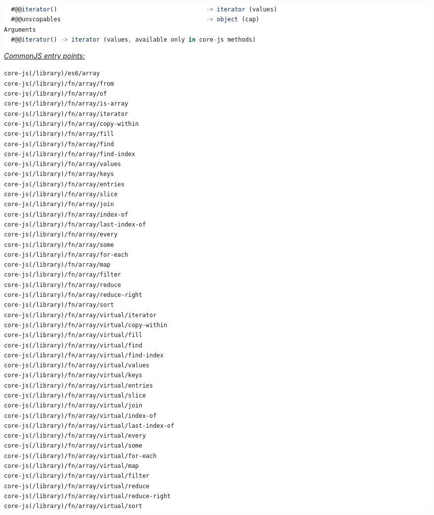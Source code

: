 ```js
  #@@iterator()                                          -> iterator (values)
  #@@unscopables                                         -> object (cap)
Arguments
  #@@iterator() -> iterator (values, available only in core-js methods)
```

[*CommonJS entry points:*](#commonjs)

```
core-js(/library)/es6/array
core-js(/library)/fn/array/from
core-js(/library)/fn/array/of
core-js(/library)/fn/array/is-array
core-js(/library)/fn/array/iterator
core-js(/library)/fn/array/copy-within
core-js(/library)/fn/array/fill
core-js(/library)/fn/array/find
core-js(/library)/fn/array/find-index
core-js(/library)/fn/array/values
core-js(/library)/fn/array/keys
core-js(/library)/fn/array/entries
core-js(/library)/fn/array/slice
core-js(/library)/fn/array/join
core-js(/library)/fn/array/index-of
core-js(/library)/fn/array/last-index-of
core-js(/library)/fn/array/every
core-js(/library)/fn/array/some
core-js(/library)/fn/array/for-each
core-js(/library)/fn/array/map
core-js(/library)/fn/array/filter
core-js(/library)/fn/array/reduce
core-js(/library)/fn/array/reduce-right
core-js(/library)/fn/array/sort
core-js(/library)/fn/array/virtual/iterator
core-js(/library)/fn/array/virtual/copy-within
core-js(/library)/fn/array/virtual/fill
core-js(/library)/fn/array/virtual/find
core-js(/library)/fn/array/virtual/find-index
core-js(/library)/fn/array/virtual/values
core-js(/library)/fn/array/virtual/keys
core-js(/library)/fn/array/virtual/entries
core-js(/library)/fn/array/virtual/slice
core-js(/library)/fn/array/virtual/join
core-js(/library)/fn/array/virtual/index-of
core-js(/library)/fn/array/virtual/last-index-of
core-js(/library)/fn/array/virtual/every
core-js(/library)/fn/array/virtual/some
core-js(/library)/fn/array/virtual/for-each
core-js(/library)/fn/array/virtual/map
core-js(/library)/fn/array/virtual/filter
core-js(/library)/fn/array/virtual/reduce
core-js(/library)/fn/array/virtual/reduce-right
core-js(/library)/fn/array/virtual/sort
```

